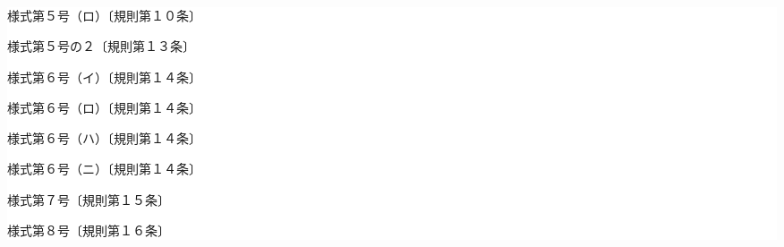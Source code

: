 [](/./pict/2FH00000067762.pdf)

様式第５号（ロ）〔規則第１０条〕

[](/./pict/2FH00000067765.pdf)

様式第５号の２〔規則第１３条〕

[](/./pict/2FH00000068561.pdf)

様式第６号（イ）〔規則第１４条〕

[](/./pict/2FH00000067769.pdf)

様式第６号（ロ）〔規則第１４条〕

[](/./pict/2FH00000067770.pdf)

様式第６号（ハ）〔規則第１４条〕

[](/./pict/2FH00000067771.pdf)

様式第６号（ニ）〔規則第１４条〕

[](/./pict/2FH00000067772.pdf)

様式第７号〔規則第１５条〕

[](/./pict/2FH00000067865.pdf)

様式第８号〔規則第１６条〕

[](/./pict/2FH00000067776.pdf)
